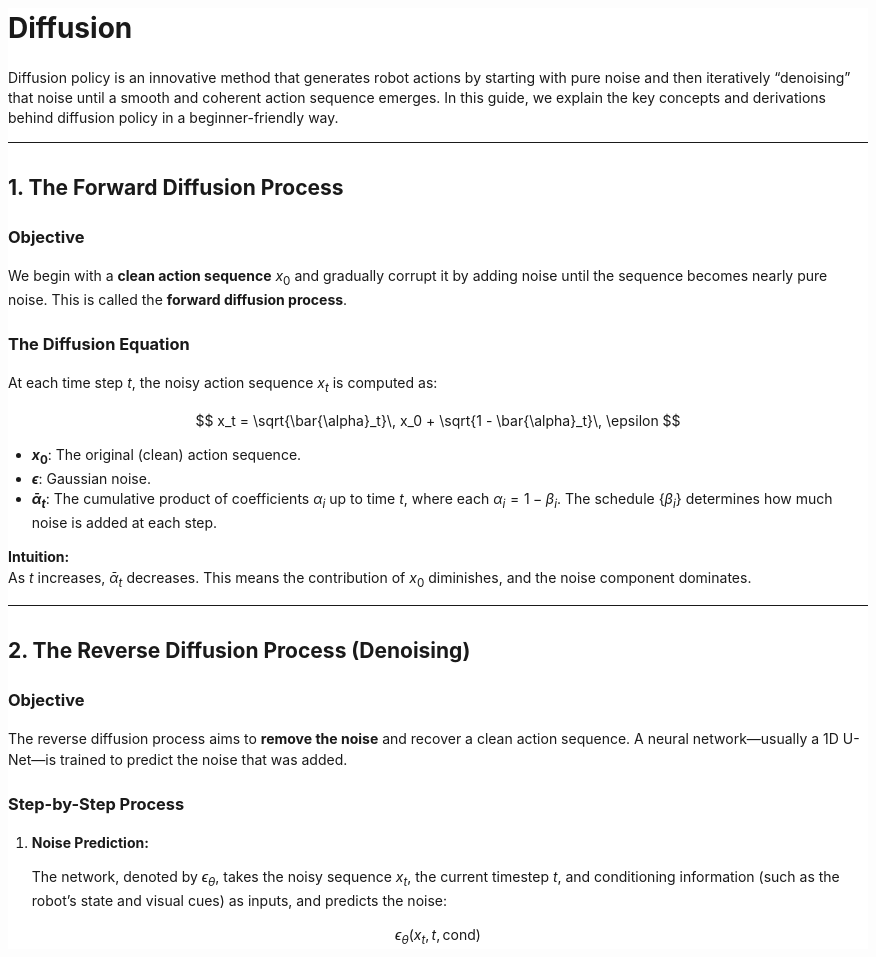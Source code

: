 
# Diffusion

Diffusion policy is an innovative method that generates robot actions by starting with pure noise and then iteratively “denoising” that noise until a smooth and coherent action sequence emerges. In this guide, we explain the key concepts and derivations behind diffusion policy in a beginner-friendly way.

---

## 1. The Forward Diffusion Process

### Objective
We begin with a **clean action sequence** $x_0$ and gradually corrupt it by adding noise until the sequence becomes nearly pure noise. This is called the **forward diffusion process**.

### The Diffusion Equation

At each time step $t$, the noisy action sequence $x_t$ is computed as:

$$
x_t = \sqrt{\bar{\alpha}_t}\, x_0 + \sqrt{1 - \bar{\alpha}_t}\, \epsilon
$$

- **$x_0$**: The original (clean) action sequence.
- **$\epsilon$**: Gaussian noise.
- **$\bar{\alpha}_t$**: The cumulative product of coefficients $\alpha_i$ up to time $t$, where each $\alpha_i = 1 - \beta_i$. The schedule $\{\beta_i\}$ determines how much noise is added at each step.

**Intuition:**  
As $t$ increases, $\bar{\alpha}_t$ decreases. This means the contribution of $x_0$ diminishes, and the noise component dominates.

---

## 2. The Reverse Diffusion Process (Denoising)

### Objective
The reverse diffusion process aims to **remove the noise** and recover a clean action sequence. A neural network—usually a 1D U-Net—is trained to predict the noise that was added.

### Step-by-Step Process

1. **Noise Prediction:**

	The network, denoted by $\epsilon_\theta$, takes the noisy sequence $x_t$, the current timestep $t$, and conditioning information (such as the robot’s state and visual cues) as inputs, and predicts the noise:

$$
\epsilon_\theta(x_t, t, \text{cond})
$$
